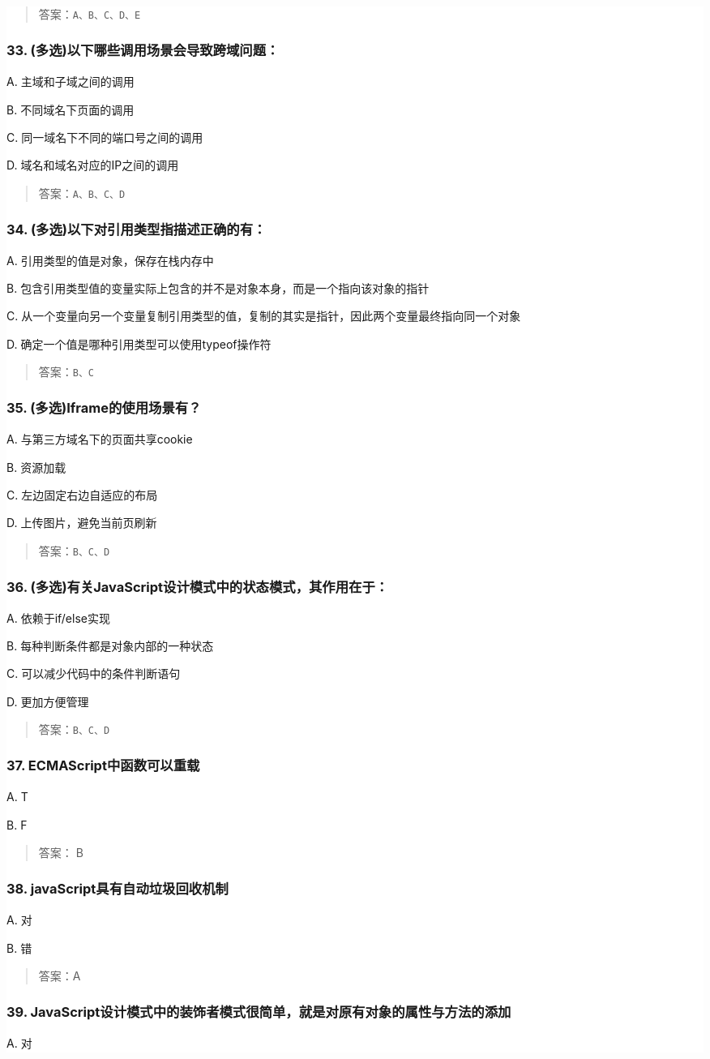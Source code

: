 > 答案：`A、B、C、D、E`

### 33. (多选)以下哪些调用场景会导致跨域问题：
A. 主域和子域之间的调用

B. 不同域名下页面的调用

C. 同一域名下不同的端口号之间的调用

D. 域名和域名对应的IP之间的调用

> 答案：`A、B、C、D`

### 34. (多选)以下对引用类型指描述正确的有：
A.	引用类型的值是对象，保存在栈内存中

B.	包含引用类型值的变量实际上包含的并不是对象本身，而是一个指向该对象的指针

C.	从一个变量向另一个变量复制引用类型的值，复制的其实是指针，因此两个变量最终指向同一个对象

D.	确定一个值是哪种引用类型可以使用typeof操作符

> 答案：`B、C`

### 35.		(多选)Iframe的使用场景有？
A.	与第三方域名下的页面共享cookie

B.	资源加载

C.	左边固定右边自适应的布局

D.	上传图片，避免当前页刷新
> 答案：`B、C、D`
### 36.	(多选)有关JavaScript设计模式中的状态模式，其作用在于：
A.	依赖于if/else实现

B.	每种判断条件都是对象内部的一种状态

C.	可以减少代码中的条件判断语句

D.	更加方便管理

> 答案：`B、C、D`

### 37.	ECMAScript中函数可以重载
A.	T

B.	F

> 答案： B

### 38.	javaScript具有自动垃圾回收机制
A.	对

B.	错

> 答案：A
### 39.	JavaScript设计模式中的装饰者模式很简单，就是对原有对象的属性与方法的添加
A.	对
